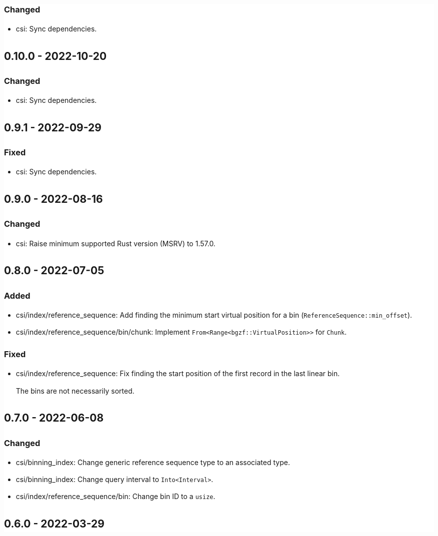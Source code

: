 ### Changed

  * csi: Sync dependencies.

## 0.10.0 - 2022-10-20

### Changed

  * csi: Sync dependencies.

## 0.9.1 - 2022-09-29

### Fixed

  * csi: Sync dependencies.

## 0.9.0 - 2022-08-16

### Changed

  * csi: Raise minimum supported Rust version (MSRV) to 1.57.0.

## 0.8.0 - 2022-07-05

### Added

  * csi/index/reference_sequence: Add finding the minimum start virtual
    position for a bin (`ReferenceSequence::min_offset`).

  * csi/index/reference_sequence/bin/chunk: Implement
    `From<Range<bgzf::VirtualPosition>>` for `Chunk`.

### Fixed

  * csi/index/reference_sequence: Fix finding the start position of the first
    record in the last linear bin.

    The bins are not necessarily sorted.

## 0.7.0 - 2022-06-08

### Changed

  * csi/binning_index: Change generic reference sequence type to an associated
    type.

  * csi/binning_index: Change query interval to `Into<Interval>`.

  * csi/index/reference_sequence/bin: Change bin ID to a `usize`.

## 0.6.0 - 2022-03-29
